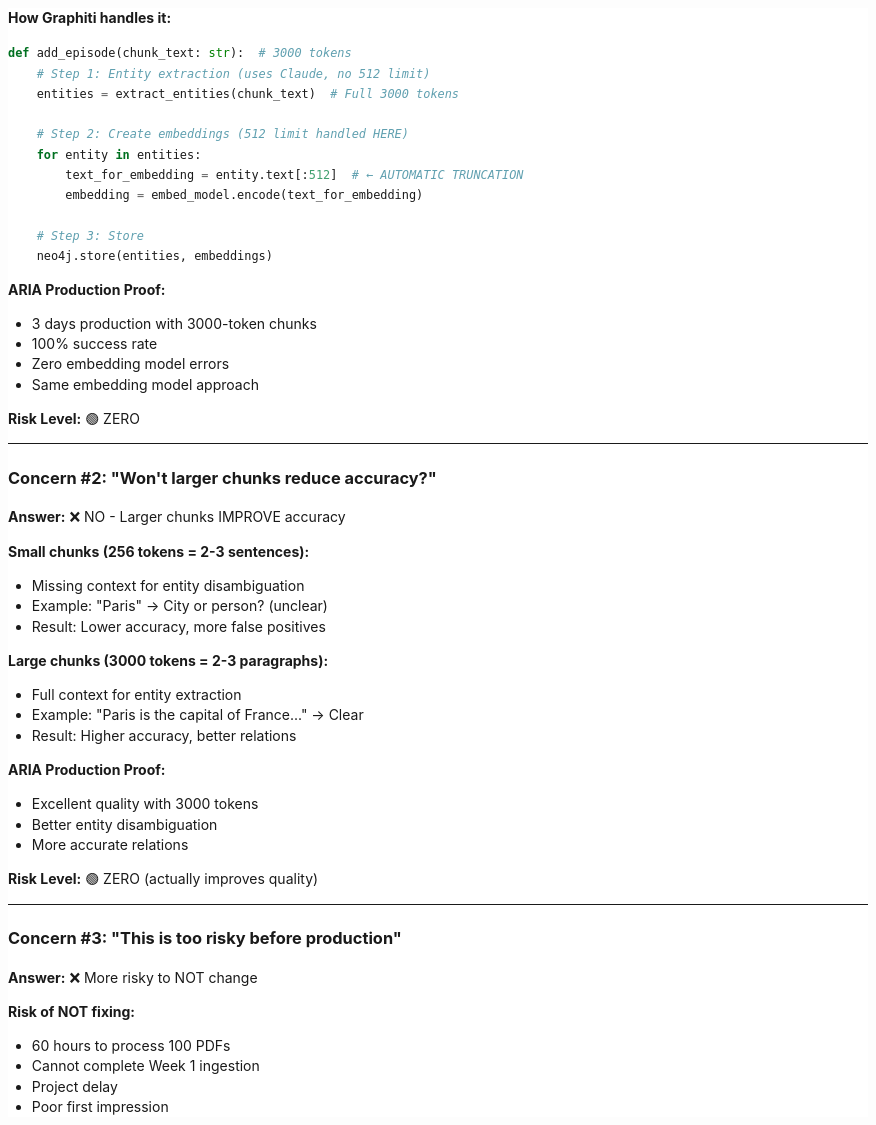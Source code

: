 **How Graphiti handles it:**
```python
def add_episode(chunk_text: str):  # 3000 tokens
    # Step 1: Entity extraction (uses Claude, no 512 limit)
    entities = extract_entities(chunk_text)  # Full 3000 tokens
    
    # Step 2: Create embeddings (512 limit handled HERE)
    for entity in entities:
        text_for_embedding = entity.text[:512]  # ← AUTOMATIC TRUNCATION
        embedding = embed_model.encode(text_for_embedding)
    
    # Step 3: Store
    neo4j.store(entities, embeddings)
```

**ARIA Production Proof:**
- 3 days production with 3000-token chunks
- 100% success rate
- Zero embedding model errors
- Same embedding model approach

**Risk Level:** 🟢 ZERO

---

### Concern #2: "Won't larger chunks reduce accuracy?"

**Answer:** ❌ NO - Larger chunks IMPROVE accuracy

**Small chunks (256 tokens = 2-3 sentences):**
- Missing context for entity disambiguation
- Example: "Paris" → City or person? (unclear)
- Result: Lower accuracy, more false positives

**Large chunks (3000 tokens = 2-3 paragraphs):**
- Full context for entity extraction
- Example: "Paris is the capital of France..." → Clear
- Result: Higher accuracy, better relations

**ARIA Production Proof:**
- Excellent quality with 3000 tokens
- Better entity disambiguation
- More accurate relations

**Risk Level:** 🟢 ZERO (actually improves quality)

---

### Concern #3: "This is too risky before production"

**Answer:** ❌ More risky to NOT change

**Risk of NOT fixing:**
- 60 hours to process 100 PDFs
- Cannot complete Week 1 ingestion
- Project delay
- Poor first impression
